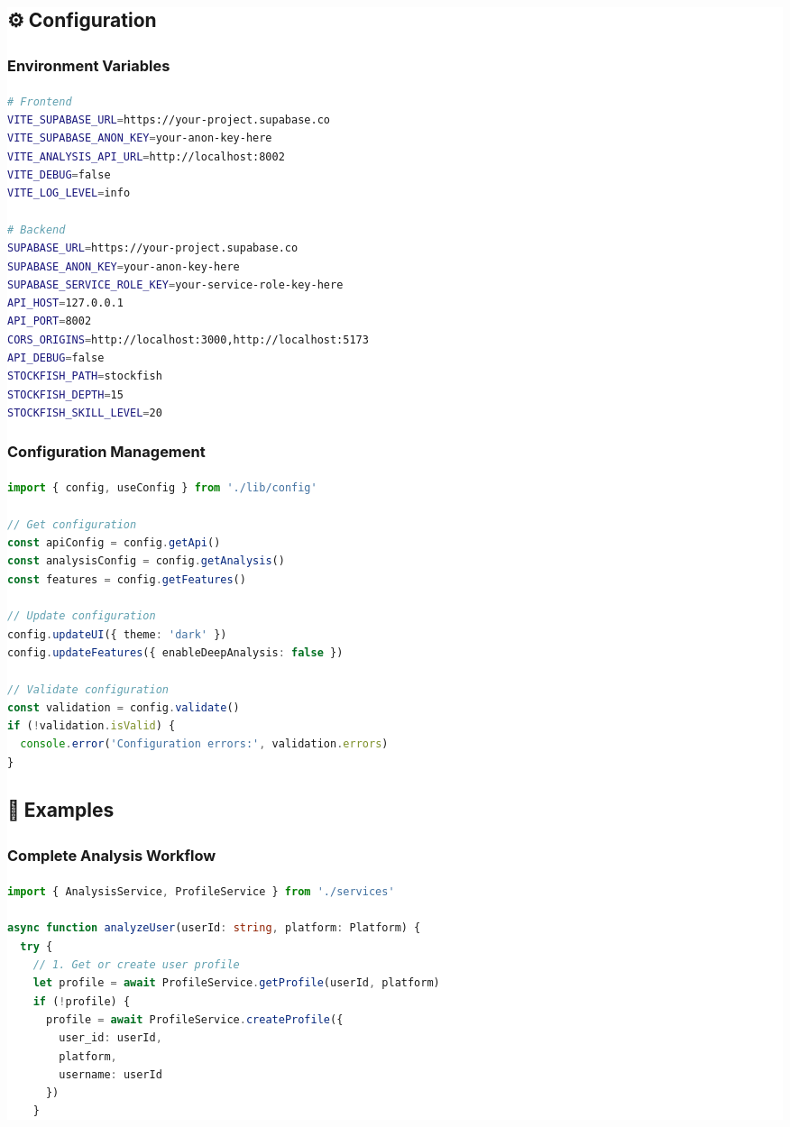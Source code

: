 ## ⚙️ Configuration

### Environment Variables
```bash
# Frontend
VITE_SUPABASE_URL=https://your-project.supabase.co
VITE_SUPABASE_ANON_KEY=your-anon-key-here
VITE_ANALYSIS_API_URL=http://localhost:8002
VITE_DEBUG=false
VITE_LOG_LEVEL=info

# Backend
SUPABASE_URL=https://your-project.supabase.co
SUPABASE_ANON_KEY=your-anon-key-here
SUPABASE_SERVICE_ROLE_KEY=your-service-role-key-here
API_HOST=127.0.0.1
API_PORT=8002
CORS_ORIGINS=http://localhost:3000,http://localhost:5173
API_DEBUG=false
STOCKFISH_PATH=stockfish
STOCKFISH_DEPTH=15
STOCKFISH_SKILL_LEVEL=20
```

### Configuration Management
```typescript
import { config, useConfig } from './lib/config'

// Get configuration
const apiConfig = config.getApi()
const analysisConfig = config.getAnalysis()
const features = config.getFeatures()

// Update configuration
config.updateUI({ theme: 'dark' })
config.updateFeatures({ enableDeepAnalysis: false })

// Validate configuration
const validation = config.validate()
if (!validation.isValid) {
  console.error('Configuration errors:', validation.errors)
}
```

## 📝 Examples

### Complete Analysis Workflow
```typescript
import { AnalysisService, ProfileService } from './services'

async function analyzeUser(userId: string, platform: Platform) {
  try {
    // 1. Get or create user profile
    let profile = await ProfileService.getProfile(userId, platform)
    if (!profile) {
      profile = await ProfileService.createProfile({
        user_id: userId,
        platform,
        username: userId
      })
    }

```